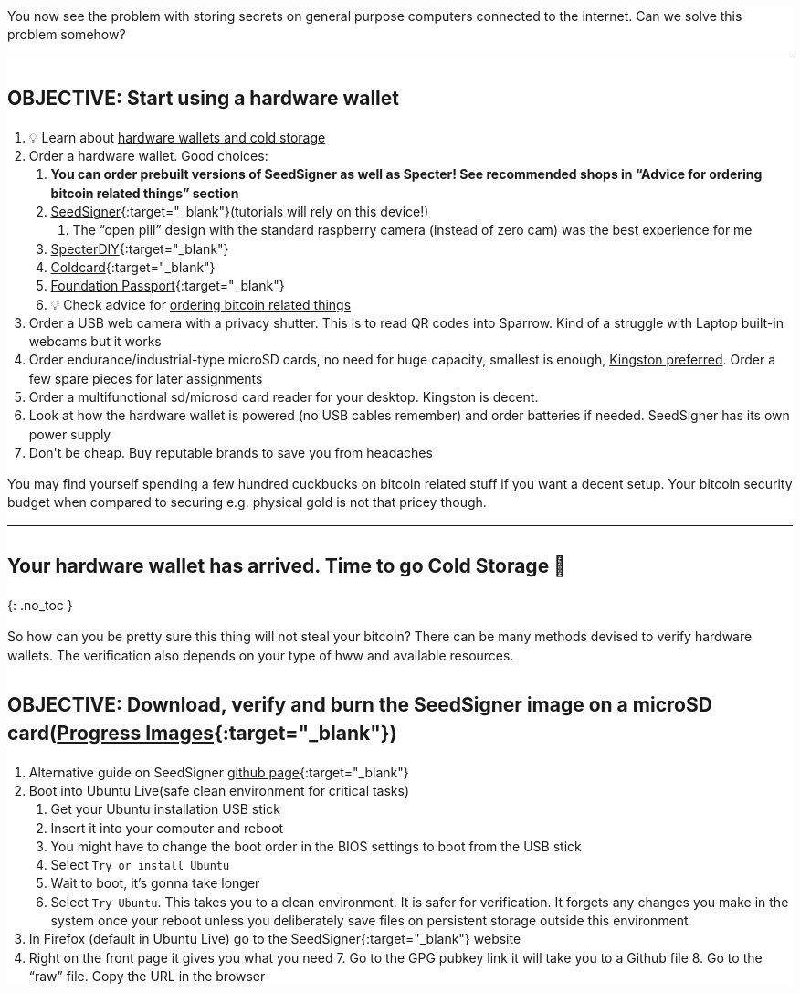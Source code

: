You now see the problem with storing secrets on general purpose computers connected to the internet. Can we solve this problem somehow?

---

## OBJECTIVE: Start using a hardware wallet
1. 💡 Learn about [hardware wallets and cold storage](/pleb-lessons/#hardware-wallets-and-cold-storage)
3. Order a hardware wallet. Good choices:
    1. **You can order prebuilt versions of SeedSigner as well as Specter! See recommended shops in “Advice for ordering bitcoin related things” section**
    2. [SeedSigner](https://seedsigner.com/hardware/){:target="_blank"}(tutorials will rely on this device!)
        1. The “open pill” design with the standard raspberry camera (instead of zero cam) was the best experience for me
    3. [SpecterDIY](https://specter.solutions/hardware/){:target="_blank"}
    4. [Coldcard](https://coldcard.com/){:target="_blank"}
    5. [Foundation Passport](https://foundationdevices.com/passport/){:target="_blank"}
    6. 💡 Check advice for [ordering bitcoin related things](/pleb-lessons/#ordering-bitcoin-related-things-online)
4. Order a USB web camera with a privacy shutter. This is to read QR codes into Sparrow. Kind of a struggle with Laptop built-in webcams but it works
5. Order endurance/industrial-type microSD cards, no need for huge capacity, smallest is enough, [Kingston preferred](https://www.kingston.com/en/memory-cards/industrial-grade-microsd-uhs-i-u3). Order a few spare pieces for later assignments
6. Order a multifunctional sd/microsd card reader for your desktop. Kingston is decent.
7. Look at how the hardware wallet is powered (no USB cables remember) and order batteries if needed. SeedSigner has its own power supply
8. Don't be cheap. Buy reputable brands to save you from headaches

You may find yourself spending a few hundred cuckbucks on bitcoin related stuff if you want a decent setup. Your bitcoin security budget when compared to securing e.g. physical gold is not that pricey though.

---

## Your hardware wallet has arrived. Time to go Cold Storage 🧊
{: .no_toc }

So how can you be pretty sure this thing will not steal your bitcoin? There can be many methods devised to verify hardware wallets. The verification also depends on your type of hww and available resources.

## OBJECTIVE: Download, verify and burn the SeedSigner image on a microSD card([Progress Images](/progress-a-fool-and-his-bitcoin/){:target="_blank"})
1. Alternative guide on SeedSigner [github page](https://github.com/seedsigner#software-installation){:target="_blank"}
1. Boot into Ubuntu Live(safe clean environment for critical tasks)
    1. Get your Ubuntu installation USB stick
    2. Insert it into your computer and reboot
    3. You might have to change the boot order in the BIOS settings to boot from the USB stick
    4. Select `Try or install Ubuntu`
    5. Wait to boot, it’s gonna take longer
    6. Select `Try Ubuntu`. This takes you to a clean environment. It is safer for verification. It forgets any changes you make in the system once your reboot unless you deliberately save files on persistent storage outside this environment
2. In Firefox (default in Ubuntu Live) go to the [SeedSigner](https://seedsigner.com/){:target="_blank"} website
3. Right on the front page it gives you what you need
    7. Go to the GPG pubkey link it will take you to a Github file
    8. Go to the “raw” file. Copy the URL in the browser